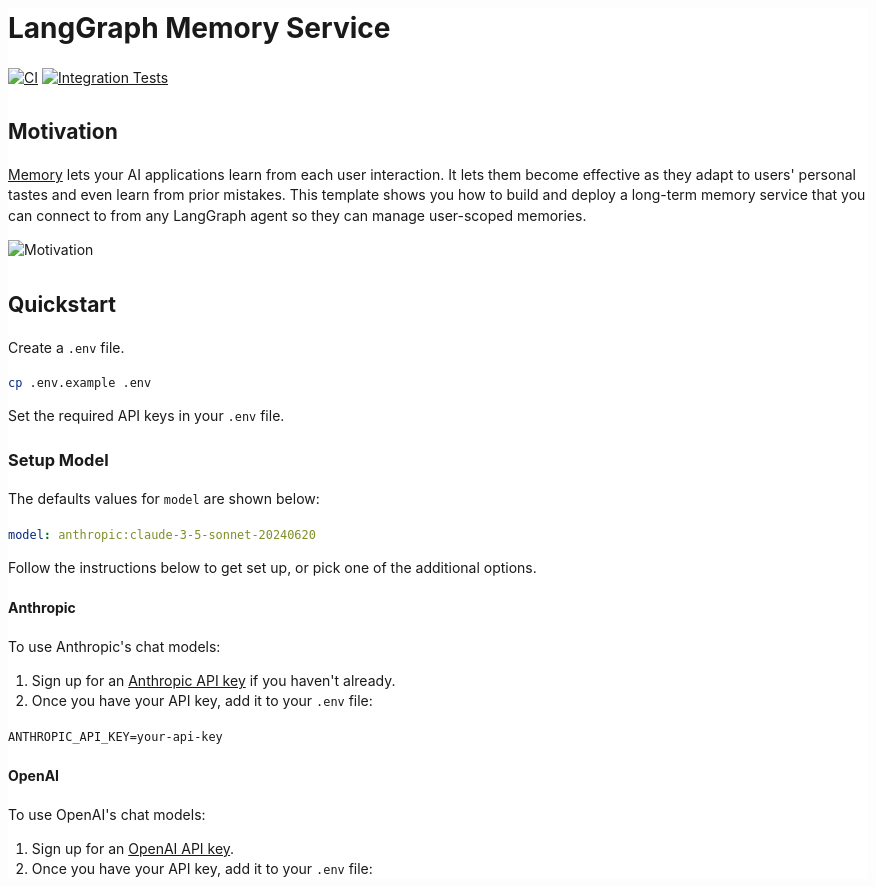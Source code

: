 # LangGraph Memory Service

[![CI](https://github.com/langchain-ai/memory-template/actions/workflows/unit-tests.yml/badge.svg)](https://github.com/langchain-ai/memory-template/actions/workflows/unit-tests.yml)
[![Integration Tests](https://github.com/langchain-ai/memory-template/actions/workflows/integration-tests.yml/badge.svg)](https://github.com/langchain-ai/memory-template/actions/workflows/integration-tests.yml)

## Motivation

[Memory](https://langchain-ai.github.io/langgraph/concepts/memory/) lets your AI applications learn from each user interaction. It lets them become effective as they adapt to users' personal tastes and even learn from prior mistakes. This template shows you how to build and deploy a long-term memory service that you can connect to from any LangGraph agent so they can manage user-scoped memories.

![Motivation](./static/memory_motivation.png)

## Quickstart

Create a `.env` file.

```bash
cp .env.example .env
```

Set the required API keys in your `.env` file.



### Setup Model

The defaults values for `model` are shown below:

```yaml
model: anthropic:claude-3-5-sonnet-20240620
```

Follow the instructions below to get set up, or pick one of the additional options.

#### Anthropic

To use Anthropic's chat models:

1. Sign up for an [Anthropic API key](https://console.anthropic.com/) if you haven't already.
2. Once you have your API key, add it to your `.env` file:

```
ANTHROPIC_API_KEY=your-api-key
```

#### OpenAI

To use OpenAI's chat models:

1. Sign up for an [OpenAI API key](https://platform.openai.com/signup).
2. Once you have your API key, add it to your `.env` file:
